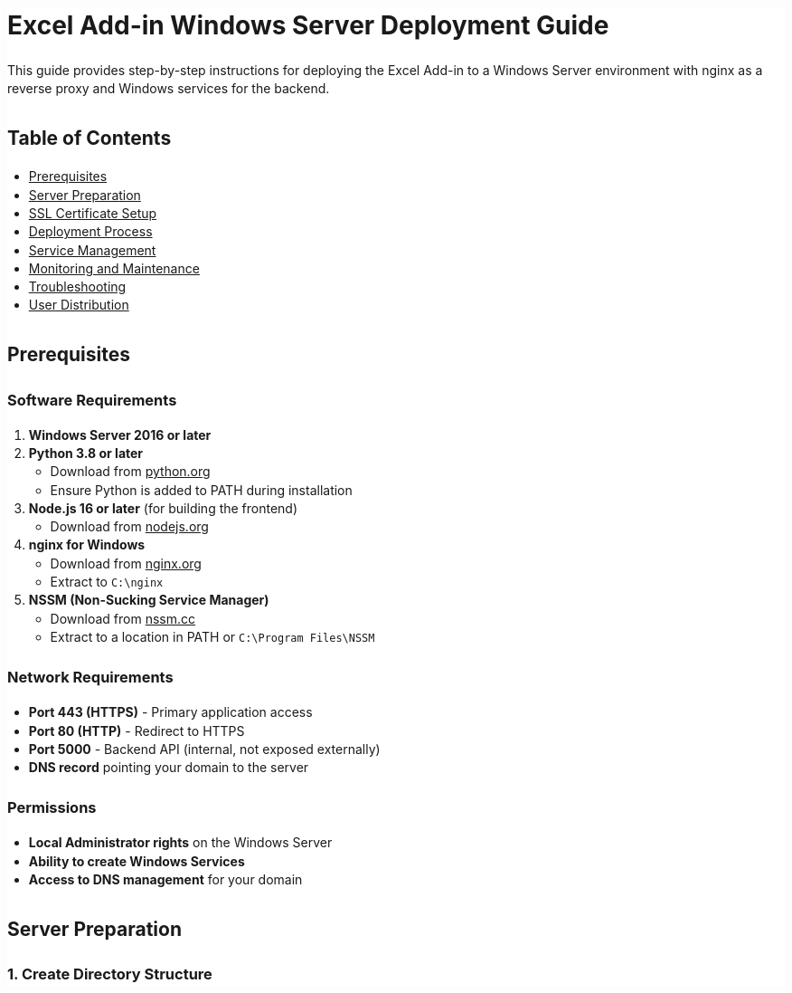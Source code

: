 # Excel Add-in Windows Server Deployment Guide

This guide provides step-by-step instructions for deploying the Excel Add-in to a Windows Server environment with nginx as a reverse proxy and Windows services for the backend.

## Table of Contents

- [Prerequisites](#prerequisites)
- [Server Preparation](#server-preparation)
- [SSL Certificate Setup](#ssl-certificate-setup)
- [Deployment Process](#deployment-process)
- [Service Management](#service-management)
- [Monitoring and Maintenance](#monitoring-and-maintenance)
- [Troubleshooting](#troubleshooting)
- [User Distribution](#user-distribution)

## Prerequisites

### Software Requirements

1. **Windows Server 2016 or later**
2. **Python 3.8 or later**
   - Download from [python.org](https://www.python.org/downloads/)
   - Ensure Python is added to PATH during installation
3. **Node.js 16 or later** (for building the frontend)
   - Download from [nodejs.org](https://nodejs.org/)
4. **nginx for Windows**
   - Download from [nginx.org](http://nginx.org/en/download.html)
   - Extract to `C:\nginx`
5. **NSSM (Non-Sucking Service Manager)**
   - Download from [nssm.cc](https://nssm.cc/download)
   - Extract to a location in PATH or `C:\Program Files\NSSM`

### Network Requirements

- **Port 443 (HTTPS)** - Primary application access
- **Port 80 (HTTP)** - Redirect to HTTPS
- **Port 5000** - Backend API (internal, not exposed externally)
- **DNS record** pointing your domain to the server

### Permissions

- **Local Administrator rights** on the Windows Server
- **Ability to create Windows Services**
- **Access to DNS management** for your domain

## Server Preparation

### 1. Create Directory Structure
